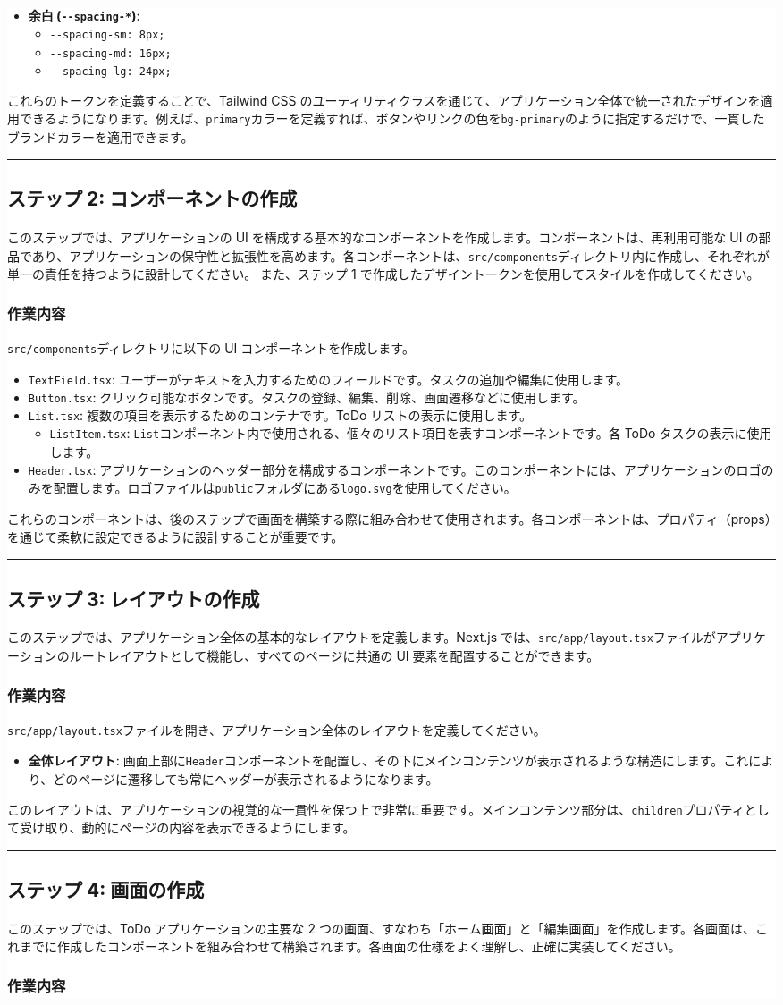 - **余白 (`--spacing-*`)**:
  - `--spacing-sm: 8px;`
  - `--spacing-md: 16px;`
  - `--spacing-lg: 24px;`

これらのトークンを定義することで、Tailwind CSS のユーティリティクラスを通じて、アプリケーション全体で統一されたデザインを適用できるようになります。例えば、`primary`カラーを定義すれば、ボタンやリンクの色を`bg-primary`のように指定するだけで、一貫したブランドカラーを適用できます。

---

## ステップ 2: コンポーネントの作成

このステップでは、アプリケーションの UI を構成する基本的なコンポーネントを作成します。コンポーネントは、再利用可能な UI の部品であり、アプリケーションの保守性と拡張性を高めます。各コンポーネントは、`src/components`ディレクトリ内に作成し、それぞれが単一の責任を持つように設計してください。
また、ステップ 1 で作成したデザイントークンを使用してスタイルを作成してください。

### 作業内容

`src/components`ディレクトリに以下の UI コンポーネントを作成します。

- `TextField.tsx`: ユーザーがテキストを入力するためのフィールドです。タスクの追加や編集に使用します。
- `Button.tsx`: クリック可能なボタンです。タスクの登録、編集、削除、画面遷移などに使用します。
- `List.tsx`: 複数の項目を表示するためのコンテナです。ToDo リストの表示に使用します。
  - `ListItem.tsx`: `List`コンポーネント内で使用される、個々のリスト項目を表すコンポーネントです。各 ToDo タスクの表示に使用します。
- `Header.tsx`: アプリケーションのヘッダー部分を構成するコンポーネントです。このコンポーネントには、アプリケーションのロゴのみを配置します。ロゴファイルは`public`フォルダにある`logo.svg`を使用してください。

これらのコンポーネントは、後のステップで画面を構築する際に組み合わせて使用されます。各コンポーネントは、プロパティ（props）を通じて柔軟に設定できるように設計することが重要です。

---

## ステップ 3: レイアウトの作成

このステップでは、アプリケーション全体の基本的なレイアウトを定義します。Next.js では、`src/app/layout.tsx`ファイルがアプリケーションのルートレイアウトとして機能し、すべてのページに共通の UI 要素を配置することができます。

### 作業内容

`src/app/layout.tsx`ファイルを開き、アプリケーション全体のレイアウトを定義してください。

- **全体レイアウト**: 画面上部に`Header`コンポーネントを配置し、その下にメインコンテンツが表示されるような構造にします。これにより、どのページに遷移しても常にヘッダーが表示されるようになります。

このレイアウトは、アプリケーションの視覚的な一貫性を保つ上で非常に重要です。メインコンテンツ部分は、`children`プロパティとして受け取り、動的にページの内容を表示できるようにします。

---

## ステップ 4: 画面の作成

このステップでは、ToDo アプリケーションの主要な 2 つの画面、すなわち「ホーム画面」と「編集画面」を作成します。各画面は、これまでに作成したコンポーネントを組み合わせて構築されます。各画面の仕様をよく理解し、正確に実装してください。

### 作業内容
